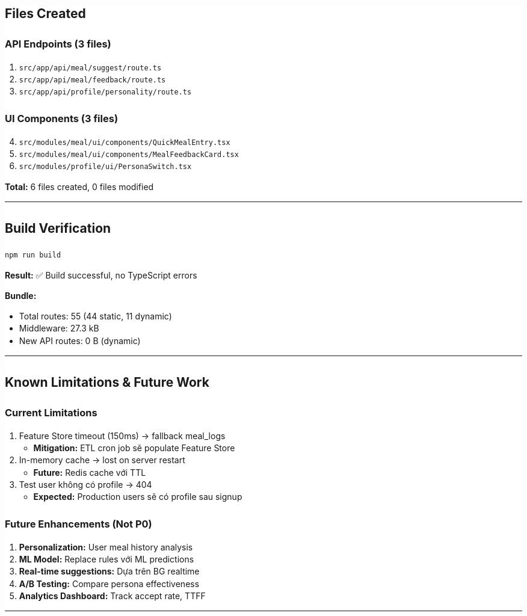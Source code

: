 
## Files Created

### API Endpoints (3 files)
1. `src/app/api/meal/suggest/route.ts`
2. `src/app/api/meal/feedback/route.ts`
3. `src/app/api/profile/personality/route.ts`

### UI Components (3 files)
4. `src/modules/meal/ui/components/QuickMealEntry.tsx`
5. `src/modules/meal/ui/components/MealFeedbackCard.tsx`
6. `src/modules/profile/ui/PersonaSwitch.tsx`

**Total:** 6 files created, 0 files modified

---

## Build Verification

```bash
npm run build
```

**Result:** ✅ Build successful, no TypeScript errors

**Bundle:**
- Total routes: 55 (44 static, 11 dynamic)
- Middleware: 27.3 kB
- New API routes: 0 B (dynamic)

---

## Known Limitations & Future Work

### Current Limitations
1. Feature Store timeout (150ms) → fallback meal_logs
   - **Mitigation:** ETL cron job sẽ populate Feature Store
2. In-memory cache → lost on server restart
   - **Future:** Redis cache với TTL
3. Test user không có profile → 404
   - **Expected:** Production users sẽ có profile sau signup

### Future Enhancements (Not P0)
1. **Personalization:** User meal history analysis
2. **ML Model:** Replace rules với ML predictions
3. **Real-time suggestions:** Dựa trên BG realtime
4. **A/B Testing:** Compare persona effectiveness
5. **Analytics Dashboard:** Track accept rate, TTFF

---

